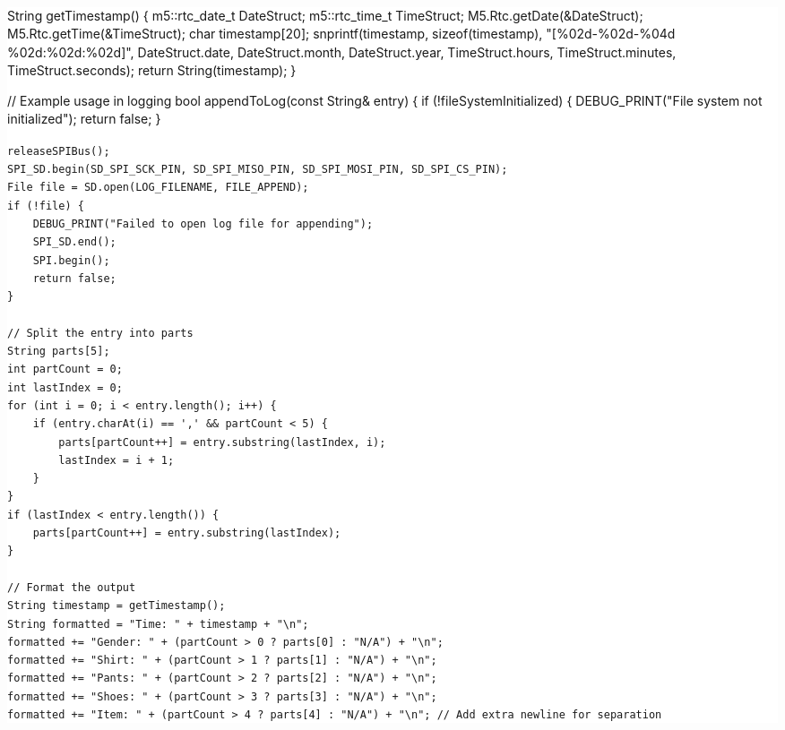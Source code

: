 String getTimestamp() {
    m5::rtc_date_t DateStruct;
    m5::rtc_time_t TimeStruct;
    M5.Rtc.getDate(&DateStruct);
    M5.Rtc.getTime(&TimeStruct);
    char timestamp[20];
    snprintf(timestamp, sizeof(timestamp), "[%02d-%02d-%04d %02d:%02d:%02d]",
             DateStruct.date, DateStruct.month, DateStruct.year,
             TimeStruct.hours, TimeStruct.minutes, TimeStruct.seconds);
    return String(timestamp);
}

// Example usage in logging
bool appendToLog(const String& entry) {
    if (!fileSystemInitialized) {
        DEBUG_PRINT("File system not initialized");
        return false;
    }

    releaseSPIBus();
    SPI_SD.begin(SD_SPI_SCK_PIN, SD_SPI_MISO_PIN, SD_SPI_MOSI_PIN, SD_SPI_CS_PIN);
    File file = SD.open(LOG_FILENAME, FILE_APPEND);
    if (!file) {
        DEBUG_PRINT("Failed to open log file for appending");
        SPI_SD.end();
        SPI.begin();
        return false;
    }

    // Split the entry into parts
    String parts[5];
    int partCount = 0;
    int lastIndex = 0;
    for (int i = 0; i < entry.length(); i++) {
        if (entry.charAt(i) == ',' && partCount < 5) {
            parts[partCount++] = entry.substring(lastIndex, i);
            lastIndex = i + 1;
        }
    }
    if (lastIndex < entry.length()) {
        parts[partCount++] = entry.substring(lastIndex);
    }

    // Format the output
    String timestamp = getTimestamp();
    String formatted = "Time: " + timestamp + "\n";
    formatted += "Gender: " + (partCount > 0 ? parts[0] : "N/A") + "\n";
    formatted += "Shirt: " + (partCount > 1 ? parts[1] : "N/A") + "\n";
    formatted += "Pants: " + (partCount > 2 ? parts[2] : "N/A") + "\n";
    formatted += "Shoes: " + (partCount > 3 ? parts[3] : "N/A") + "\n";
    formatted += "Item: " + (partCount > 4 ? parts[4] : "N/A") + "\n"; // Add extra newline for separation
